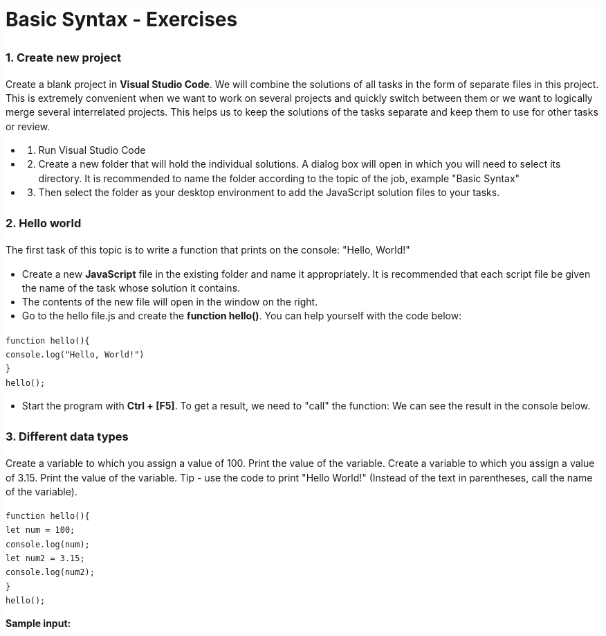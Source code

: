 # Basic Syntax - Exercises

### 1. Create new project

Create a blank project in **Visual Studio Code**. We will combine the solutions of all tasks in the form of separate files in this project. This is extremely convenient when we want to work on several projects and quickly switch between them or we want to logically merge several interrelated projects. This helps us to keep the solutions of the tasks separate and keep them to use for other tasks or review.
* 1. Run Visual Studio Code
* 2. Create a new folder that will hold the individual solutions. A dialog box will open in which you will need to select its directory. It is recommended to name the folder according to the topic of the job, example &quot;Basic Syntax&quot;

* 3. Then select the folder as your desktop environment to add the JavaScript solution files to your tasks.

### 2. Hello world

The first task of this topic is to write a function that prints on the console: &quot;Hello, World!&quot;
* Create a new **JavaScript** file in the existing folder and name it appropriately. It is recommended that each script file be given the name of the task whose solution it contains.
* The contents of the new file will open in the window on the right.
* Go to the hello file.js and create the **function hello()**. You can help yourself with the code below:
```
function hello(){
console.log("Hello, World!")
}
hello();
```
* Start the program with **Ctrl + [F5]**. To get a result, we need to &quot;call&quot; the function:
We can see the result in the console below.

### 3. Different data types

Create a variable to which you assign a value of 100. Print the value of the variable.
Create a variable to which you assign a value of 3.15. Print the value of the variable.
Tip - use the code to print &quot;Hello World!&quot; (Instead of the text in parentheses, call the name of the variable).
```
function hello(){
let num = 100;
console.log(num);
let num2 = 3.15;
console.log(num2);
}
hello();
```
**Sample input:**
